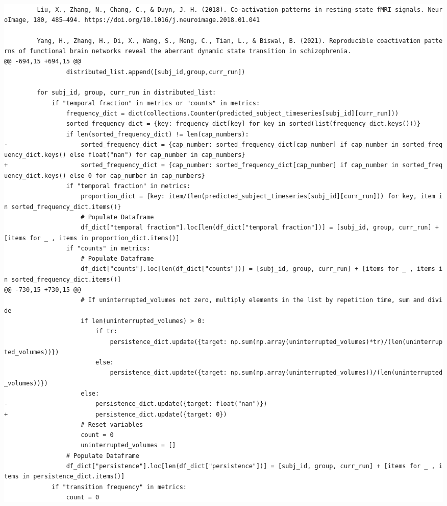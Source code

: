```
         Liu, X., Zhang, N., Chang, C., & Duyn, J. H. (2018). Co-activation patterns in resting-state fMRI signals. NeuroImage, 180, 485–494. https://doi.org/10.1016/j.neuroimage.2018.01.041
 
         Yang, H., Zhang, H., Di, X., Wang, S., Meng, C., Tian, L., & Biswal, B. (2021). Reproducible coactivation patterns of functional brain networks reveal the aberrant dynamic state transition in schizophrenia. 
@@ -694,15 +694,15 @@
                 distributed_list.append([subj_id,group,curr_run])
 
         for subj_id, group, curr_run in distributed_list:
             if "temporal fraction" in metrics or "counts" in metrics:
                 frequency_dict = dict(collections.Counter(predicted_subject_timeseries[subj_id][curr_run]))
                 sorted_frequency_dict = {key: frequency_dict[key] for key in sorted(list(frequency_dict.keys()))}
                 if len(sorted_frequency_dict) != len(cap_numbers):
-                    sorted_frequency_dict = {cap_number: sorted_frequency_dict[cap_number] if cap_number in sorted_frequency_dict.keys() else float("nan") for cap_number in cap_numbers}
+                    sorted_frequency_dict = {cap_number: sorted_frequency_dict[cap_number] if cap_number in sorted_frequency_dict.keys() else 0 for cap_number in cap_numbers}
                 if "temporal fraction" in metrics: 
                     proportion_dict = {key: item/(len(predicted_subject_timeseries[subj_id][curr_run])) for key, item in sorted_frequency_dict.items()}
                     # Populate Dataframe
                     df_dict["temporal fraction"].loc[len(df_dict["temporal fraction"])] = [subj_id, group, curr_run] + [items for _ , items in proportion_dict.items()]
                 if "counts" in metrics:
                     # Populate Dataframe
                     df_dict["counts"].loc[len(df_dict["counts"])] = [subj_id, group, curr_run] + [items for _ , items in sorted_frequency_dict.items()]
@@ -730,15 +730,15 @@
                     # If uninterrupted_volumes not zero, multiply elements in the list by repetition time, sum and divide
                     if len(uninterrupted_volumes) > 0:
                         if tr:
                             persistence_dict.update({target: np.sum(np.array(uninterrupted_volumes)*tr)/(len(uninterrupted_volumes))})
                         else:
                             persistence_dict.update({target: np.sum(np.array(uninterrupted_volumes))/(len(uninterrupted_volumes))})
                     else:
-                        persistence_dict.update({target: float("nan")})
+                        persistence_dict.update({target: 0})
                     # Reset variables
                     count = 0
                     uninterrupted_volumes = []
                 # Populate Dataframe
                 df_dict["persistence"].loc[len(df_dict["persistence"])] = [subj_id, group, curr_run] + [items for _ , items in persistence_dict.items()]
             if "transition frequency" in metrics:
                 count = 0
```

